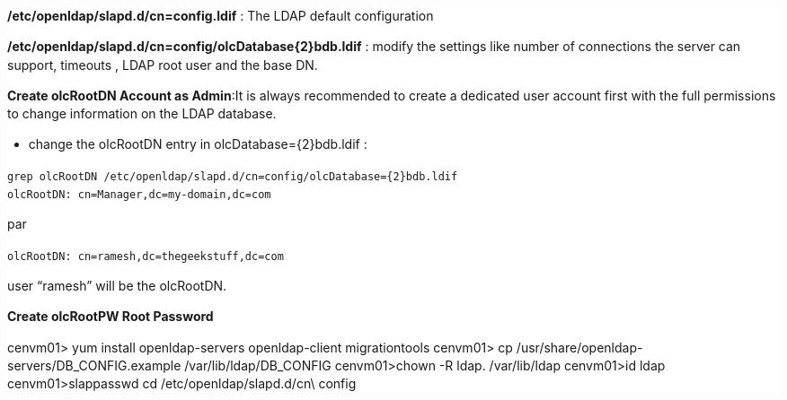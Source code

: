 
**/etc/openldap/slapd.d/cn=config.ldif** : The LDAP default configuration

**/etc/openldap/slapd.d/cn=config/olcDatabase{2}bdb.ldif** :  modify the settings like number of connections the server can support, 
timeouts , LDAP root user and the base DN.

**Create olcRootDN Account as Admin**:It is always recommended to create a dedicated user account first with the full permissions to change information on the LDAP database.

 - change the olcRootDN entry in olcDatabase={2}bdb.ldif :
 ```
 grep olcRootDN /etc/openldap/slapd.d/cn=config/olcDatabase={2}bdb.ldif
olcRootDN: cn=Manager,dc=my-domain,dc=com
```
par 

```
olcRootDN: cn=ramesh,dc=thegeekstuff,dc=com
```

user “ramesh” will be the olcRootDN.

**Create olcRootPW Root Password**

cenvm01> yum install openldap-servers openldap-client migrationtools
cenvm01> cp /usr/share/openldap-servers/DB_CONFIG.example  /var/lib/ldap/DB_CONFIG
cenvm01>chown -R ldap. /var/lib/ldap
cenvm01>id ldap
cenvm01>slappasswd
cd /etc/openldap/slapd.d/cn\ config




